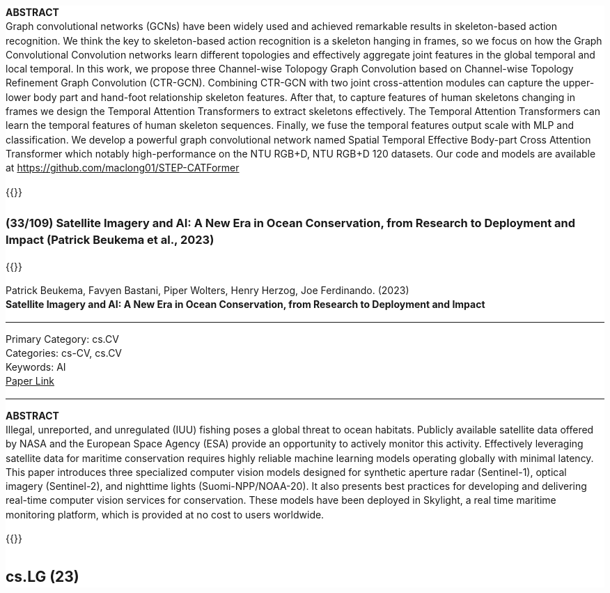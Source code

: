 

**ABSTRACT**  
Graph convolutional networks (GCNs) have been widely used and achieved remarkable results in skeleton-based action recognition. We think the key to skeleton-based action recognition is a skeleton hanging in frames, so we focus on how the Graph Convolutional Convolution networks learn different topologies and effectively aggregate joint features in the global temporal and local temporal. In this work, we propose three Channel-wise Tolopogy Graph Convolution based on Channel-wise Topology Refinement Graph Convolution (CTR-GCN). Combining CTR-GCN with two joint cross-attention modules can capture the upper-lower body part and hand-foot relationship skeleton features. After that, to capture features of human skeletons changing in frames we design the Temporal Attention Transformers to extract skeletons effectively. The Temporal Attention Transformers can learn the temporal features of human skeleton sequences. Finally, we fuse the temporal features output scale with MLP and classification. We develop a powerful graph convolutional network named Spatial Temporal Effective Body-part Cross Attention Transformer which notably high-performance on the NTU RGB+D, NTU RGB+D 120 datasets. Our code and models are available at https://github.com/maclong01/STEP-CATFormer

{{</citation>}}


### (33/109) Satellite Imagery and AI: A New Era in Ocean Conservation, from Research to Deployment and Impact (Patrick Beukema et al., 2023)

{{<citation>}}

Patrick Beukema, Favyen Bastani, Piper Wolters, Henry Herzog, Joe Ferdinando. (2023)  
**Satellite Imagery and AI: A New Era in Ocean Conservation, from Research to Deployment and Impact**  

---
Primary Category: cs.CV  
Categories: cs-CV, cs.CV  
Keywords: AI  
[Paper Link](http://arxiv.org/abs/2312.03207v1)  

---


**ABSTRACT**  
Illegal, unreported, and unregulated (IUU) fishing poses a global threat to ocean habitats. Publicly available satellite data offered by NASA and the European Space Agency (ESA) provide an opportunity to actively monitor this activity. Effectively leveraging satellite data for maritime conservation requires highly reliable machine learning models operating globally with minimal latency. This paper introduces three specialized computer vision models designed for synthetic aperture radar (Sentinel-1), optical imagery (Sentinel-2), and nighttime lights (Suomi-NPP/NOAA-20). It also presents best practices for developing and delivering real-time computer vision services for conservation. These models have been deployed in Skylight, a real time maritime monitoring platform, which is provided at no cost to users worldwide.

{{</citation>}}


## cs.LG (23)

